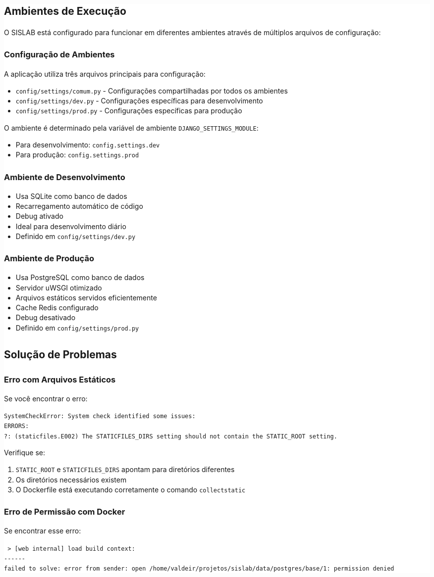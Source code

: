 ## Ambientes de Execução

O SISLAB está configurado para funcionar em diferentes ambientes através de múltiplos arquivos de configuração:

### Configuração de Ambientes

A aplicação utiliza três arquivos principais para configuração:

- `config/settings/comum.py` - Configurações compartilhadas por todos os ambientes
- `config/settings/dev.py` - Configurações específicas para desenvolvimento
- `config/settings/prod.py` - Configurações específicas para produção

O ambiente é determinado pela variável de ambiente `DJANGO_SETTINGS_MODULE`:
- Para desenvolvimento: `config.settings.dev`
- Para produção: `config.settings.prod`

### Ambiente de Desenvolvimento
- Usa SQLite como banco de dados
- Recarregamento automático de código
- Debug ativado
- Ideal para desenvolvimento diário
- Definido em `config/settings/dev.py`

### Ambiente de Produção
- Usa PostgreSQL como banco de dados
- Servidor uWSGI otimizado
- Arquivos estáticos servidos eficientemente
- Cache Redis configurado
- Debug desativado
- Definido em `config/settings/prod.py`

## Solução de Problemas

### Erro com Arquivos Estáticos

Se você encontrar o erro:
```
SystemCheckError: System check identified some issues:
ERRORS:
?: (staticfiles.E002) The STATICFILES_DIRS setting should not contain the STATIC_ROOT setting.
```

Verifique se:
1. `STATIC_ROOT` e `STATICFILES_DIRS` apontam para diretórios diferentes
2. Os diretórios necessários existem
3. O Dockerfile está executando corretamente o comando `collectstatic`

### Erro de Permissão com Docker

Se encontrar esse erro:
```
 > [web internal] load build context:
------
failed to solve: error from sender: open /home/valdeir/projetos/sislab/data/postgres/base/1: permission denied
```
